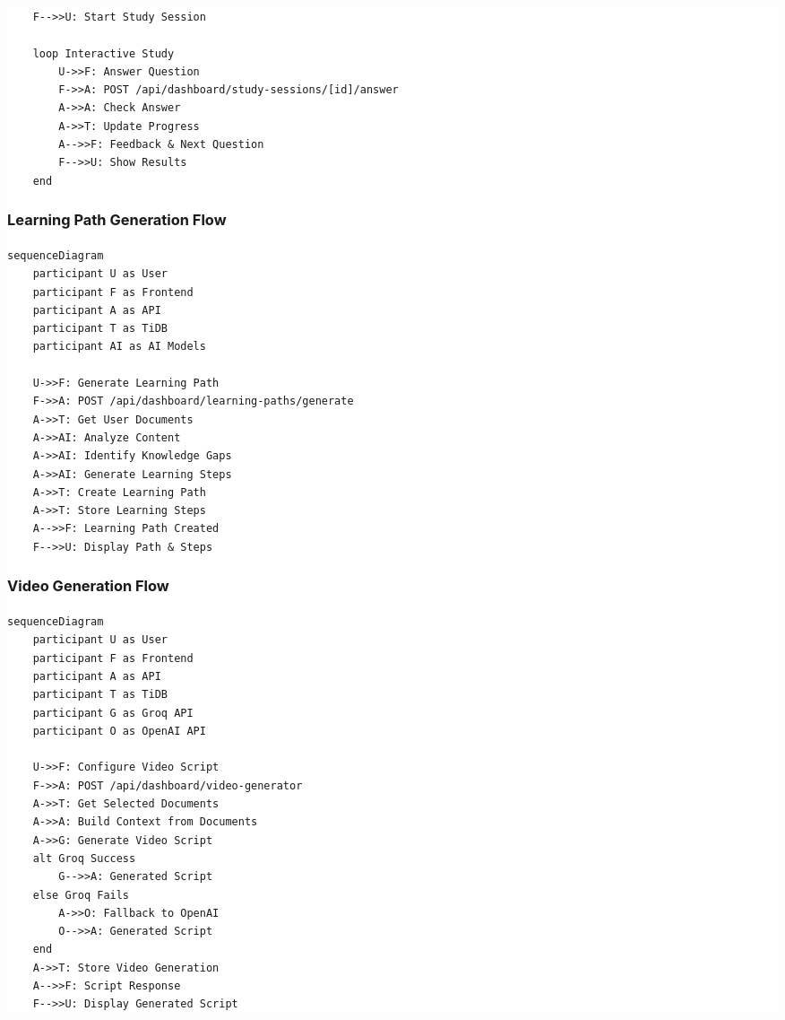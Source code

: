 ```mermaid
    F-->>U: Start Study Session
    
    loop Interactive Study
        U->>F: Answer Question
        F->>A: POST /api/dashboard/study-sessions/[id]/answer
        A->>A: Check Answer
        A->>T: Update Progress
        A-->>F: Feedback & Next Question
        F-->>U: Show Results
    end
```

### Learning Path Generation Flow

```mermaid
sequenceDiagram
    participant U as User
    participant F as Frontend
    participant A as API
    participant T as TiDB
    participant AI as AI Models
    
    U->>F: Generate Learning Path
    F->>A: POST /api/dashboard/learning-paths/generate
    A->>T: Get User Documents
    A->>AI: Analyze Content
    A->>AI: Identify Knowledge Gaps
    A->>AI: Generate Learning Steps
    A->>T: Create Learning Path
    A->>T: Store Learning Steps
    A-->>F: Learning Path Created
    F-->>U: Display Path & Steps
```

### Video Generation Flow

```mermaid
sequenceDiagram
    participant U as User
    participant F as Frontend
    participant A as API
    participant T as TiDB
    participant G as Groq API
    participant O as OpenAI API
    
    U->>F: Configure Video Script
    F->>A: POST /api/dashboard/video-generator
    A->>T: Get Selected Documents
    A->>A: Build Context from Documents
    A->>G: Generate Video Script
    alt Groq Success
        G-->>A: Generated Script
    else Groq Fails
        A->>O: Fallback to OpenAI
        O-->>A: Generated Script
    end
    A->>T: Store Video Generation
    A-->>F: Script Response
    F-->>U: Display Generated Script
```
